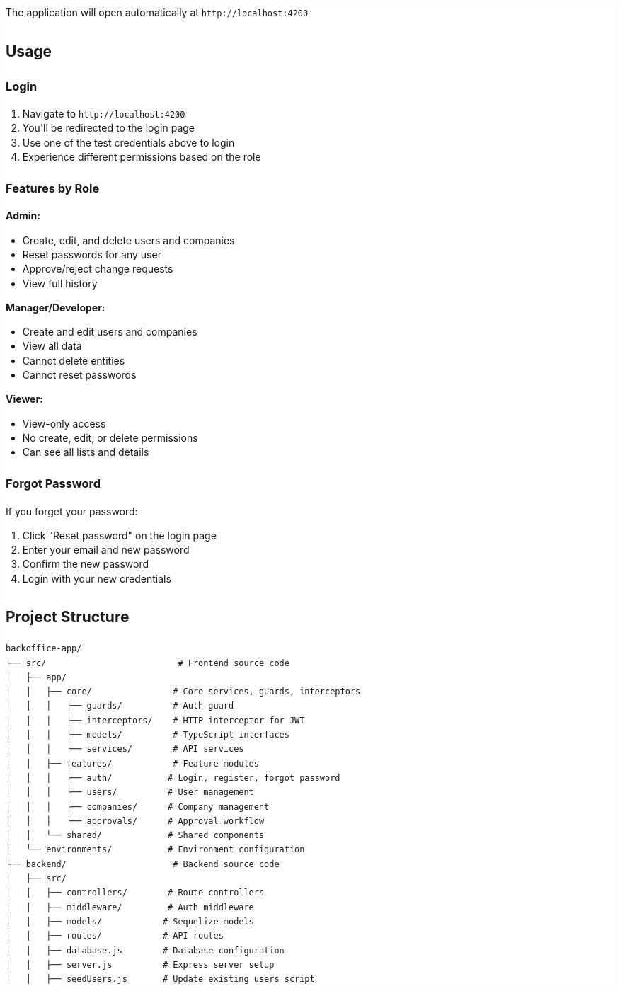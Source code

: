 The application will open automatically at `http://localhost:4200`

## Usage

### Login
1. Navigate to `http://localhost:4200`
2. You'll be redirected to the login page
3. Use one of the test credentials above to login
4. Experience different permissions based on the role

### Features by Role

**Admin:**
- Create, edit, and delete users and companies
- Reset passwords for any user
- Approve/reject change requests
- View full history

**Manager/Developer:**
- Create and edit users and companies
- View all data
- Cannot delete entities
- Cannot reset passwords

**Viewer:**
- View-only access
- No create, edit, or delete permissions
- Can see all lists and details

### Forgot Password
If you forget your password:
1. Click "Reset password" on the login page
2. Enter your email and new password
3. Confirm the new password
4. Login with your new credentials

## Project Structure

```
backoffice-app/
├── src/                          # Frontend source code
│   ├── app/
│   │   ├── core/                # Core services, guards, interceptors
│   │   │   ├── guards/          # Auth guard
│   │   │   ├── interceptors/    # HTTP interceptor for JWT
│   │   │   ├── models/          # TypeScript interfaces
│   │   │   └── services/        # API services
│   │   ├── features/            # Feature modules
│   │   │   ├── auth/           # Login, register, forgot password
│   │   │   ├── users/          # User management
│   │   │   ├── companies/      # Company management
│   │   │   └── approvals/      # Approval workflow
│   │   └── shared/             # Shared components
│   └── environments/           # Environment configuration
├── backend/                     # Backend source code
│   ├── src/
│   │   ├── controllers/        # Route controllers
│   │   ├── middleware/         # Auth middleware
│   │   ├── models/            # Sequelize models
│   │   ├── routes/            # API routes
│   │   ├── database.js        # Database configuration
│   │   ├── server.js          # Express server setup
│   │   ├── seedUsers.js       # Update existing users script
```